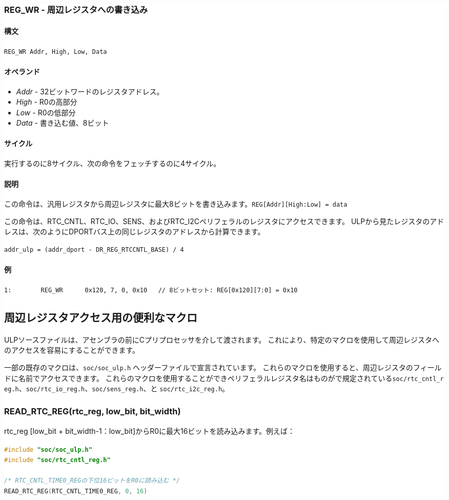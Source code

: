 ### REG_WR - 周辺レジスタへの書き込み

#### 構文

```
REG_WR Addr, High, Low, Data
```

#### オペランド

*   _Addr_ - 32ビットワードのレジスタアドレス。
*   _High_ - R0の高部分
*   _Low_  - R0の低部分
*   _Data_ - 書き込む値、8ビット

#### サイクル

実行するのに8サイクル、次の命令をフェッチするのに4サイクル。

#### 説明

この命令は、汎用レジスタから周辺レジスタに最大8ビットを書き込みます。`REG[Addr][High:Low] = data`

この命令は、RTC_CNTL、RTC_IO、SENS、およびRTC_I2Cペリフェラルのレジスタにアクセスできます。
ULPから見たレジスタのアドレスは、次のようにDPORTバス上の同じレジスタのアドレスから計算できます。

```
addr_ulp = (addr_dport - DR_REG_RTCCNTL_BASE) / 4
```

#### 例

```
1:        REG_WR      0x120, 7, 0, 0x10   // 8ビットセット: REG[0x120][7:0] = 0x10
```

## 周辺レジスタアクセス用の便利なマクロ

ULPソースファイルは、アセンブラの前にCプリプロセッサを介して渡されます。
これにより、特定のマクロを使用して周辺レジスタへのアクセスを容易にすることができます。

一部の既存のマクロは、`soc/soc_ulp.h` ヘッダーファイルで宣言されています。
これらのマクロを使用すると、周辺レジスタのフィールドに名前でアクセスできます。
これらのマクロを使用することができペリフェラルレジスタ名はものがで規定されている`soc/rtc_cntl_reg.h`、`soc/rtc_io_reg.h`、`soc/sens_reg.h`、と `soc/rtc_i2c_reg.h`。

### READ_RTC_REG(rtc_reg, low_bit, bit_width)

rtc_reg [low_bit + bit_width-1：low_bit]からR0に最大16ビットを読み込みます。例えば：

```c
#include "soc/soc_ulp.h"
#include "soc/rtc_cntl_reg.h"

/* RTC_CNTL_TIME0_REGの下位16ビットをR0に読み込む */
READ_RTC_REG(RTC_CNTL_TIME0_REG, 0, 16)
```
